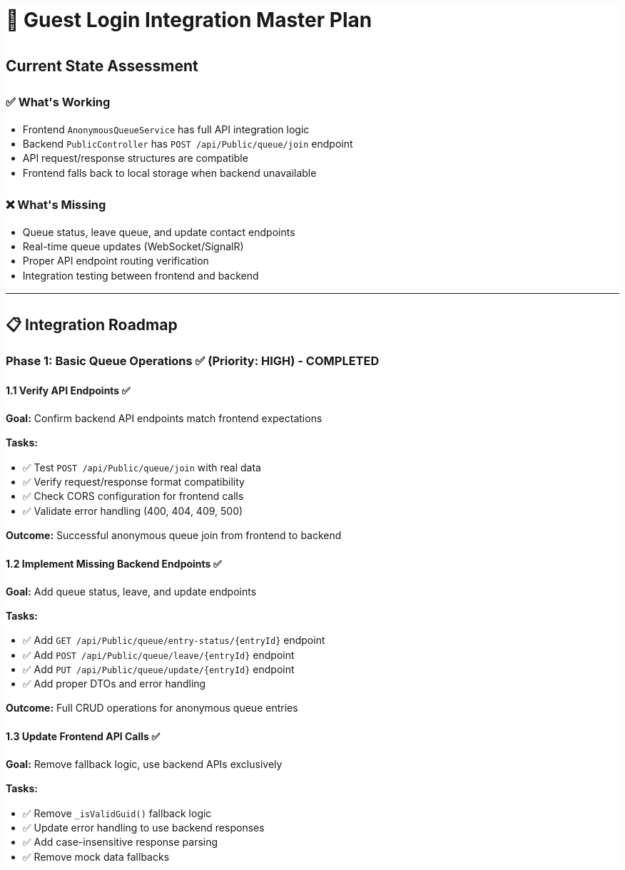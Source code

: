 # 🚀 Guest Login Integration Master Plan

## Current State Assessment

### ✅ What's Working
- Frontend `AnonymousQueueService` has full API integration logic
- Backend `PublicController` has `POST /api/Public/queue/join` endpoint
- API request/response structures are compatible
- Frontend falls back to local storage when backend unavailable

### ❌ What's Missing
- Queue status, leave queue, and update contact endpoints
- Real-time queue updates (WebSocket/SignalR)
- Proper API endpoint routing verification
- Integration testing between frontend and backend

---

## 📋 Integration Roadmap

### Phase 1: Basic Queue Operations ✅ (Priority: HIGH) - COMPLETED

#### 1.1 Verify API Endpoints ✅
**Goal:** Confirm backend API endpoints match frontend expectations

**Tasks:**
- ✅ Test `POST /api/Public/queue/join` with real data
- ✅ Verify request/response format compatibility
- ✅ Check CORS configuration for frontend calls
- ✅ Validate error handling (400, 404, 409, 500)

**Outcome:** Successful anonymous queue join from frontend to backend

#### 1.2 Implement Missing Backend Endpoints ✅
**Goal:** Add queue status, leave, and update endpoints

**Tasks:**
- ✅ Add `GET /api/Public/queue/entry-status/{entryId}` endpoint
- ✅ Add `POST /api/Public/queue/leave/{entryId}` endpoint
- ✅ Add `PUT /api/Public/queue/update/{entryId}` endpoint
- ✅ Add proper DTOs and error handling

**Outcome:** Full CRUD operations for anonymous queue entries

#### 1.3 Update Frontend API Calls ✅
**Goal:** Remove fallback logic, use backend APIs exclusively

**Tasks:**
- ✅ Remove `_isValidGuid()` fallback logic
- ✅ Update error handling to use backend responses
- ✅ Add case-insensitive response parsing
- ✅ Remove mock data fallbacks

